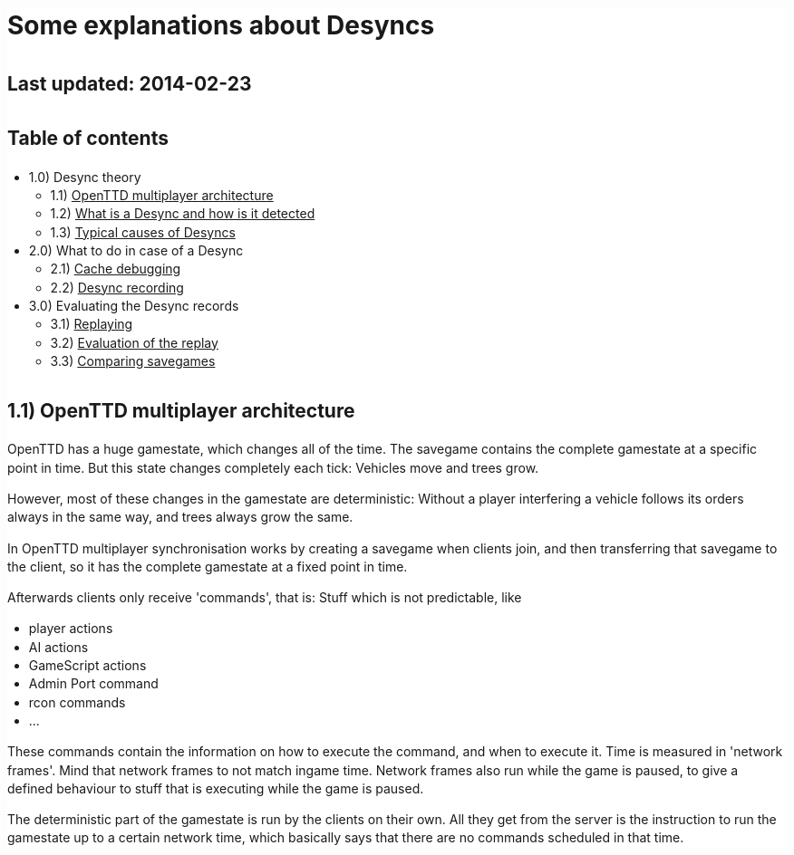 # Some explanations about Desyncs
Last updated: 2014-02-23
------------------------------------------------------------------------

## Table of contents

- 1.0) Desync theory
    - 1.1) [OpenTTD multiplayer architecture](#11-openttd-multiplayer-architecture)
    - 1.2) [What is a Desync and how is it detected](#12-what-is-a-desync-and-how-is-it-detected)
    - 1.3) [Typical causes of Desyncs](#13-typical-causes-of-desyncs)
- 2.0) What to do in case of a Desync
    - 2.1) [Cache debugging](#21-cache-debugging)
    - 2.2) [Desync recording](#22-desync-recording)
- 3.0) Evaluating the Desync records
    - 3.1) [Replaying](#31-replaying)
    - 3.2) [Evaluation of the replay](#32-evaluation-of-the-replay)
    - 3.3) [Comparing savegames](#33-comparing-savegames)


## 1.1) OpenTTD multiplayer architecture

  OpenTTD has a huge gamestate, which changes all of the time.
  The savegame contains the complete gamestate at a specific point
  in time. But this state changes completely each tick: Vehicles move
  and trees grow.

  However, most of these changes in the gamestate are deterministic:
  Without a player interfering a vehicle follows its orders always
  in the same way, and trees always grow the same.

  In OpenTTD multiplayer synchronisation works by creating a savegame
  when clients join, and then transferring that savegame to the client,
  so it has the complete gamestate at a fixed point in time.

  Afterwards clients only receive 'commands', that is: Stuff which is
  not predictable, like
   - player actions
   - AI actions
   - GameScript actions
   - Admin Port command
   - rcon commands
   - ...

  These commands contain the information on how to execute the command,
  and when to execute it. Time is measured in 'network frames'.
  Mind that network frames to not match ingame time. Network frames
  also run while the game is paused, to give a defined behaviour to
  stuff that is executing while the game is paused.

  The deterministic part of the gamestate is run by the clients on
  their own. All they get from the server is the instruction to
  run the gamestate up to a certain network time, which basically
  says that there are no commands scheduled in that time.
